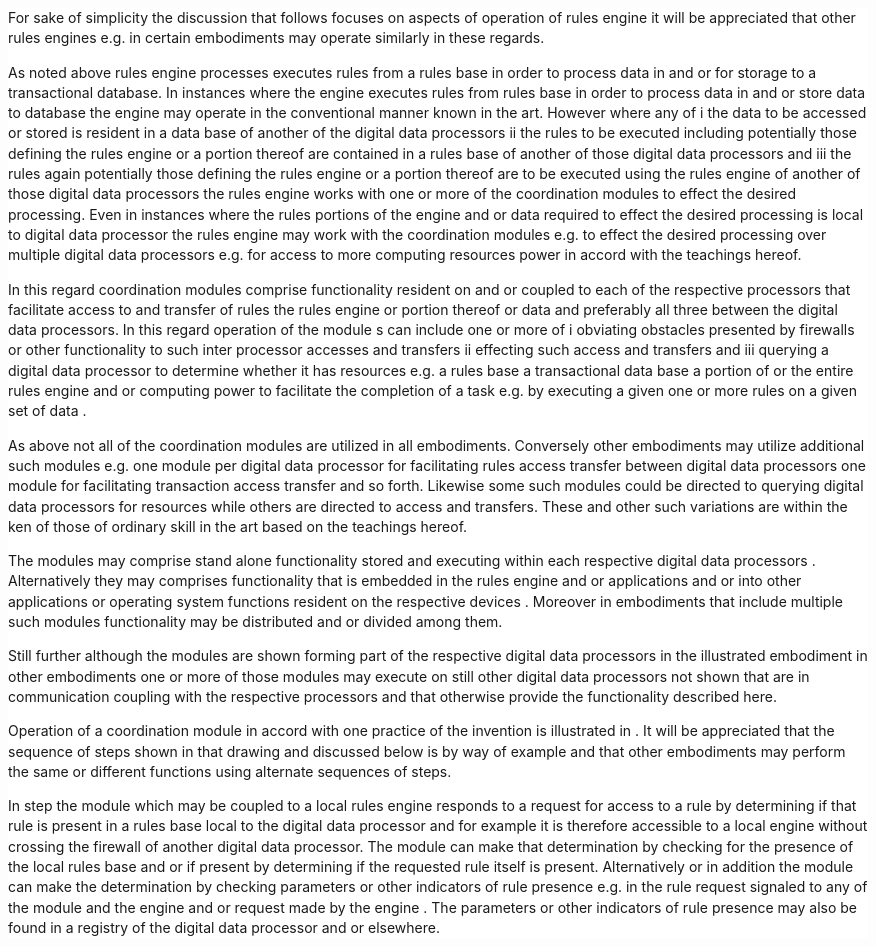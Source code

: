 For sake of simplicity the discussion that follows focuses on aspects of operation of rules engine it will be appreciated that other rules engines e.g. in certain embodiments may operate similarly in these regards.

As noted above rules engine processes executes rules from a rules base in order to process data in and or for storage to a transactional database. In instances where the engine executes rules from rules base in order to process data in and or store data to database the engine may operate in the conventional manner known in the art. However where any of i the data to be accessed or stored is resident in a data base of another of the digital data processors ii the rules to be executed including potentially those defining the rules engine or a portion thereof are contained in a rules base of another of those digital data processors and iii the rules again potentially those defining the rules engine or a portion thereof are to be executed using the rules engine of another of those digital data processors the rules engine works with one or more of the coordination modules to effect the desired processing. Even in instances where the rules portions of the engine and or data required to effect the desired processing is local to digital data processor the rules engine may work with the coordination modules e.g. to effect the desired processing over multiple digital data processors e.g. for access to more computing resources power in accord with the teachings hereof.

In this regard coordination modules comprise functionality resident on and or coupled to each of the respective processors that facilitate access to and transfer of rules the rules engine or portion thereof or data and preferably all three between the digital data processors. In this regard operation of the module s can include one or more of i obviating obstacles presented by firewalls or other functionality to such inter processor accesses and transfers ii effecting such access and transfers and iii querying a digital data processor to determine whether it has resources e.g. a rules base a transactional data base a portion of or the entire rules engine and or computing power to facilitate the completion of a task e.g. by executing a given one or more rules on a given set of data .

As above not all of the coordination modules are utilized in all embodiments. Conversely other embodiments may utilize additional such modules e.g. one module per digital data processor for facilitating rules access transfer between digital data processors one module for facilitating transaction access transfer and so forth. Likewise some such modules could be directed to querying digital data processors for resources while others are directed to access and transfers. These and other such variations are within the ken of those of ordinary skill in the art based on the teachings hereof.

The modules may comprise stand alone functionality stored and executing within each respective digital data processors . Alternatively they may comprises functionality that is embedded in the rules engine and or applications and or into other applications or operating system functions resident on the respective devices . Moreover in embodiments that include multiple such modules functionality may be distributed and or divided among them.

Still further although the modules are shown forming part of the respective digital data processors in the illustrated embodiment in other embodiments one or more of those modules may execute on still other digital data processors not shown that are in communication coupling with the respective processors and that otherwise provide the functionality described here.

Operation of a coordination module in accord with one practice of the invention is illustrated in . It will be appreciated that the sequence of steps shown in that drawing and discussed below is by way of example and that other embodiments may perform the same or different functions using alternate sequences of steps.

In step the module which may be coupled to a local rules engine responds to a request for access to a rule by determining if that rule is present in a rules base local to the digital data processor and for example it is therefore accessible to a local engine without crossing the firewall of another digital data processor. The module can make that determination by checking for the presence of the local rules base and or if present by determining if the requested rule itself is present. Alternatively or in addition the module can make the determination by checking parameters or other indicators of rule presence e.g. in the rule request signaled to any of the module and the engine and or request made by the engine . The parameters or other indicators of rule presence may also be found in a registry of the digital data processor and or elsewhere.
